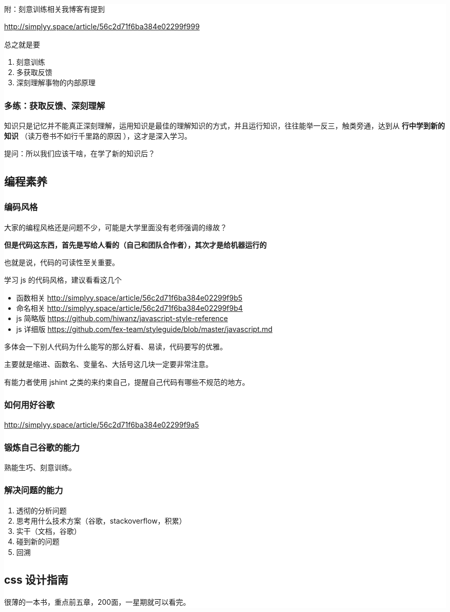 附：刻意训练相关我博客有提到

http://simplyy.space/article/56c2d71f6ba384e02299f999

总之就是要
1. 刻意训练
2. 多获取反馈
3. 深刻理解事物的内部原理


### 多练：获取反馈、深刻理解
知识只是记忆并不能真正深刻理解，运用知识是最佳的理解知识的方式，并且运行知识，往往能举一反三，触类旁通，达到从 **行中学到新的知识** （读万卷书不如行千里路的原因 ），这才是深入学习。

提问：所以我们应该干啥，在学了新的知识后？


## 编程素养
### 编码风格
大家的编程风格还是问题不少，可能是大学里面没有老师强调的缘故？

**但是代码这东西，首先是写给人看的（自己和团队合作者），其次才是给机器运行的**

也就是说，代码的可读性至关重要。

学习 js 的代码风格，建议看看这几个

- 函数相关 http://simplyy.space/article/56c2d71f6ba384e02299f9b5
- 命名相关 http://simplyy.space/article/56c2d71f6ba384e02299f9b4
- js 简略版 https://github.com/hiwanz/javascript-style-reference
- js 详细版 https://github.com/fex-team/styleguide/blob/master/javascript.md


多体会一下别人代码为什么能写的那么好看、易读，代码要写的优雅。

主要就是缩进、函数名、变量名、大括号这几块一定要非常注意。

有能力者使用 jshint 之类的来约束自己，提醒自己代码有哪些不规范的地方。

### 如何用好谷歌
http://simplyy.space/article/56c2d71f6ba384e02299f9a5

### 锻炼自己谷歌的能力
熟能生巧、刻意训练。

### 解决问题的能力
1. 透彻的分析问题
2. 思考用什么技术方案（谷歌，stackoverflow，积累）
3. 实干（文档，谷歌）
4. 碰到新的问题
5. 回溯


## css 设计指南
很薄的一本书，重点前五章，200面，一星期就可以看完。
